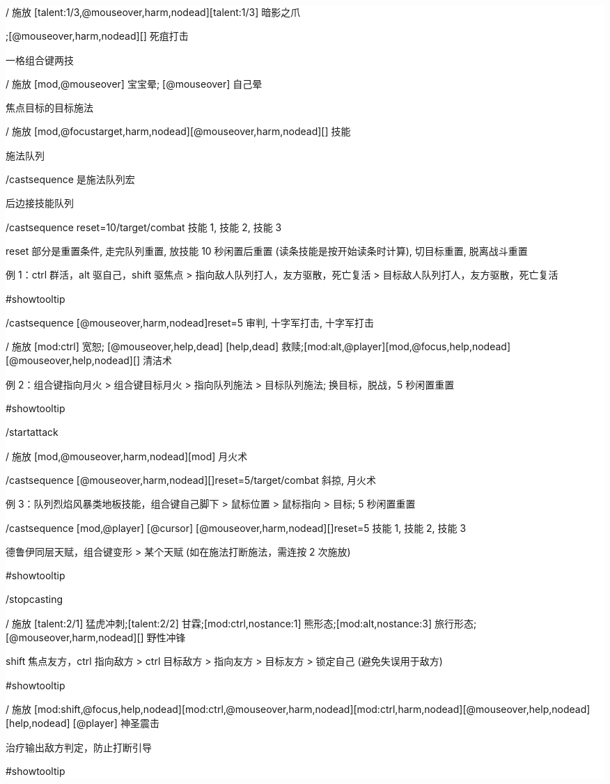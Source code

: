 / 施放 [talent:1/3,@mouseover,harm,nodead][talent:1/3] 暗影之爪

;[@mouseover,harm,nodead][] 死疽打击

一格组合键两技

/ 施放 [mod,@mouseover] 宝宝晕; [@mouseover] 自己晕

焦点目标的目标施法

/ 施放 [mod,@focustarget,harm,nodead][@mouseover,harm,nodead][] 技能

施法队列

/castsequence 是施法队列宏

后边接技能队列

/castsequence reset=10/target/combat 技能 1, 技能 2, 技能 3

reset 部分是重置条件, 走完队列重置, 放技能 10 秒闲置后重置 (读条技能是按开始读条时计算), 切目标重置, 脱离战斗重置

例 1：ctrl 群活，alt 驱自己，shift 驱焦点 > 指向敌人队列打人，友方驱散，死亡复活 > 目标敌人队列打人，友方驱散，死亡复活

#showtooltip

/castsequence [@mouseover,harm,nodead]reset=5 审判, 十字军打击, 十字军打击

/ 施放 [mod:ctrl] 宽恕; [@mouseover,help,dead] [help,dead] 救赎;[mod:alt,@player][mod,@focus,help,nodead][@mouseover,help,nodead][] 清洁术

例 2：组合键指向月火 > 组合键目标月火 > 指向队列施法 > 目标队列施法; 换目标，脱战，5 秒闲置重置

#showtooltip

/startattack

/ 施放 [mod,@mouseover,harm,nodead][mod] 月火术

/castsequence [@mouseover,harm,nodead][]reset=5/target/combat 斜掠, 月火术

例 3：队列烈焰风暴类地板技能，组合键自己脚下 > 鼠标位置 > 鼠标指向 > 目标; 5 秒闲置重置

/castsequence [mod,@player] [@cursor] [@mouseover,harm,nodead][]reset=5 技能 1, 技能 2, 技能 3

德鲁伊同层天赋，组合键变形 > 某个天赋 (如在施法打断施法，需连按 2 次施放)

#showtooltip

/stopcasting

/ 施放 [talent:2/1] 猛虎冲刺;[talent:2/2] 甘霖;[mod:ctrl,nostance:1] 熊形态;[mod:alt,nostance:3] 旅行形态;[@mouseover,harm,nodead][] 野性冲锋

shift 焦点友方，ctrl 指向敌方 > ctrl 目标敌方 > 指向友方 > 目标友方 > 锁定自己 (避免失误用于敌方)

#showtooltip

/ 施放 [mod:shift,@focus,help,nodead][mod:ctrl,@mouseover,harm,nodead][mod:ctrl,harm,nodead][@mouseover,help,nodead][help,nodead] [@player] 神圣震击

治疗输出敌方判定，防止打断引导

#showtooltip
